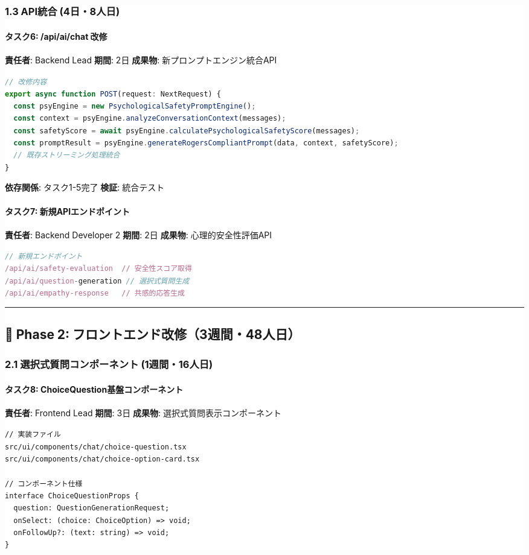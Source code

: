 ### 1.3 API統合 (4日・8人日)

#### タスク6: /api/ai/chat 改修
**責任者**: Backend Lead
**期間**: 2日
**成果物**: 新プロンプトエンジン統合API

```typescript
// 改修内容
export async function POST(request: NextRequest) {
  const psyEngine = new PsychologicalSafetyPromptEngine();
  const context = psyEngine.analyzeConversationContext(messages);
  const safetyScore = await psyEngine.calculatePsychologicalSafetyScore(messages);
  const promptResult = psyEngine.generateRogersCompliantPrompt(data, context, safetyScore);
  // 既存ストリーミング処理統合
}
```

**依存関係**: タスク1-5完了
**検証**: 統合テスト

#### タスク7: 新規APIエンドポイント
**責任者**: Backend Developer 2
**期間**: 2日
**成果物**: 心理的安全性評価API

```typescript
// 新規エンドポイント
/api/ai/safety-evaluation  // 安全性スコア取得
/api/ai/question-generation // 選択式質問生成
/api/ai/empathy-response   // 共感的応答生成
```

---

## 🎨 Phase 2: フロントエンド改修（3週間・48人日）

### 2.1 選択式質問コンポーネント (1週間・16人日)

#### タスク8: ChoiceQuestion基盤コンポーネント
**責任者**: Frontend Lead
**期間**: 3日
**成果物**: 選択式質問表示コンポーネント

```tsx
// 実装ファイル
src/ui/components/chat/choice-question.tsx
src/ui/components/chat/choice-option-card.tsx

// コンポーネント仕様
interface ChoiceQuestionProps {
  question: QuestionGenerationRequest;
  onSelect: (choice: ChoiceOption) => void;
  onFollowUp?: (text: string) => void;
}
```
